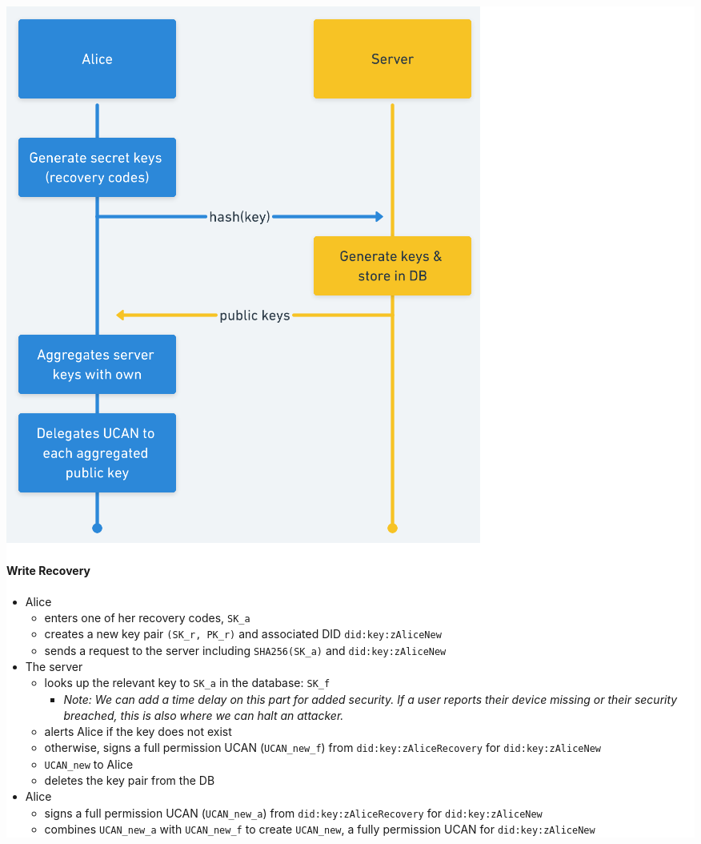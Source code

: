 ![](../.gitbook/assets/screenshot-from-2021-01-08-15-10-02.png)

#### Write Recovery

* Alice
  * enters one of her recovery codes, `SK_a` 
  * creates a new key pair `(SK_r, PK_r)` and associated DID `did:key:zAliceNew`
  * sends a request to the server including `SHA256(SK_a)` and `did:key:zAliceNew`
* The server 
  * looks up the relevant key to `SK_a` in the database: `SK_f` 
    * _Note: We can add a time delay on this part for added security. If a user reports their device missing or their security breached, this is also where we can halt an attacker._
  * alerts Alice if the key does not exist
  * otherwise, signs a full permission UCAN \(`UCAN_new_f`\) from `did:key:zAliceRecovery` for `did:key:zAliceNew` 
  * `UCAN_new` to Alice
  * deletes the key pair from the DB
* Alice
  * signs a full permission UCAN \(`UCAN_new_a`\) from `did:key:zAliceRecovery` for `did:key:zAliceNew` 
  * combines `UCAN_new_a` with `UCAN_new_f` to create `UCAN_new`, a fully permission UCAN for `did:key:zAliceNew`
